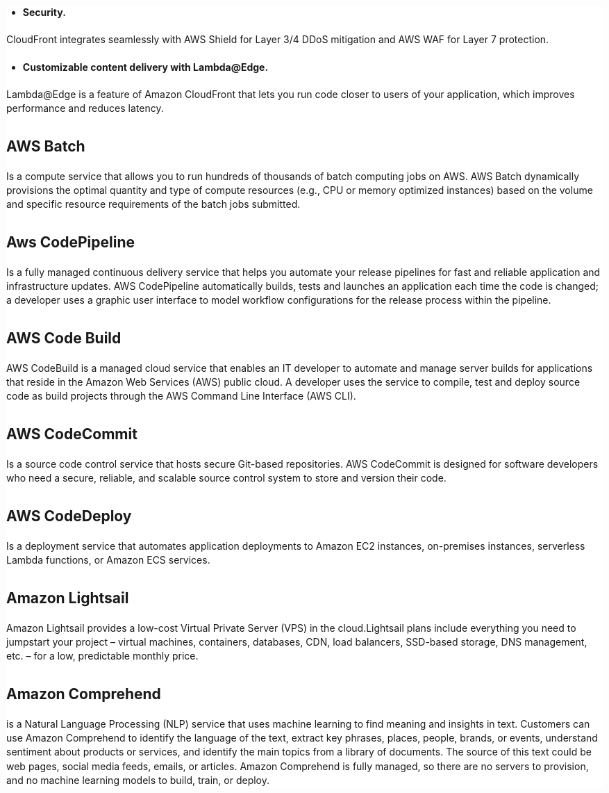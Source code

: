 - #### Security.

CloudFront integrates seamlessly with AWS Shield for Layer 3/4 DDoS mitigation and AWS WAF for Layer 7 protection.

- #### Customizable content delivery with Lambda@Edge.

Lambda@Edge is a feature of Amazon CloudFront that lets you run code closer to users of your application, which improves performance and reduces latency.

## AWS Batch
Is a compute service that allows you to run hundreds of thousands of batch computing jobs on AWS. AWS Batch dynamically provisions the optimal quantity and type of compute resources (e.g., CPU or memory optimized instances) based on the volume and specific resource requirements of the batch jobs submitted.

## Aws CodePipeline
Is a fully managed continuous delivery service that helps you automate your release pipelines for fast and reliable application and infrastructure updates.
AWS CodePipeline automatically builds, tests and launches an application each time the code is changed; a developer uses a graphic user interface to model workflow configurations for the release process within the pipeline.

## AWS Code Build
AWS CodeBuild is a managed cloud service that enables an IT developer to automate and manage server builds for applications that reside in the Amazon Web Services (AWS) public cloud.
A developer uses the service to compile, test and deploy source code as build projects through the AWS Command Line Interface (AWS CLI).

## AWS CodeCommit
Is a source code control service that hosts secure Git-based repositories. AWS CodeCommit is designed for software developers who need a secure, reliable, and scalable source control system to store and version their code.

## AWS CodeDeploy
Is a deployment service that automates application deployments to Amazon EC2 instances, on-premises instances, serverless Lambda functions, or Amazon ECS services.

## Amazon Lightsail
Amazon Lightsail provides a low-cost Virtual Private Server (VPS) in the cloud.Lightsail plans include everything you need to jumpstart your project – virtual machines, containers, databases, CDN, load balancers, SSD-based storage, DNS management, etc. – for a low, predictable monthly price.

## Amazon Comprehend
is a Natural Language Processing (NLP) service that uses machine learning to find meaning and insights in text. Customers can use Amazon Comprehend to identify the language of the text, extract key phrases, places, people, brands, or events, understand sentiment about products or services, and identify the main topics from a library of documents. The source of this text could be web pages, social media feeds, emails, or articles. Amazon Comprehend is fully managed, so there are no servers to provision, and no machine learning models to build, train, or deploy.
